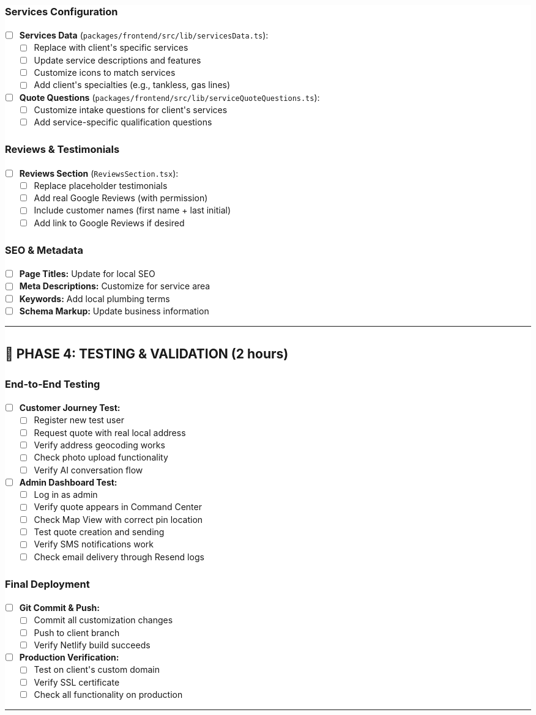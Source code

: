### Services Configuration
- [ ] **Services Data** (`packages/frontend/src/lib/servicesData.ts`):
  - [ ] Replace with client's specific services
  - [ ] Update service descriptions and features
  - [ ] Customize icons to match services
  - [ ] Add client's specialties (e.g., tankless, gas lines)
- [ ] **Quote Questions** (`packages/frontend/src/lib/serviceQuoteQuestions.ts`):
  - [ ] Customize intake questions for client's services
  - [ ] Add service-specific qualification questions

### Reviews & Testimonials
- [ ] **Reviews Section** (`ReviewsSection.tsx`):
  - [ ] Replace placeholder testimonials
  - [ ] Add real Google Reviews (with permission)
  - [ ] Include customer names (first name + last initial)
  - [ ] Add link to Google Reviews if desired

### SEO & Metadata
- [ ] **Page Titles:** Update for local SEO
- [ ] **Meta Descriptions:** Customize for service area
- [ ] **Keywords:** Add local plumbing terms
- [ ] **Schema Markup:** Update business information

---

## 🧪 PHASE 4: TESTING & VALIDATION (2 hours)

### End-to-End Testing
- [ ] **Customer Journey Test:**
  - [ ] Register new test user
  - [ ] Request quote with real local address
  - [ ] Verify address geocoding works
  - [ ] Check photo upload functionality
  - [ ] Verify AI conversation flow
- [ ] **Admin Dashboard Test:**
  - [ ] Log in as admin
  - [ ] Verify quote appears in Command Center
  - [ ] Check Map View with correct pin location
  - [ ] Test quote creation and sending
  - [ ] Verify SMS notifications work
  - [ ] Check email delivery through Resend logs

### Final Deployment
- [ ] **Git Commit & Push:**
  - [ ] Commit all customization changes
  - [ ] Push to client branch
  - [ ] Verify Netlify build succeeds
- [ ] **Production Verification:**
  - [ ] Test on client's custom domain
  - [ ] Verify SSL certificate
  - [ ] Check all functionality on production

---